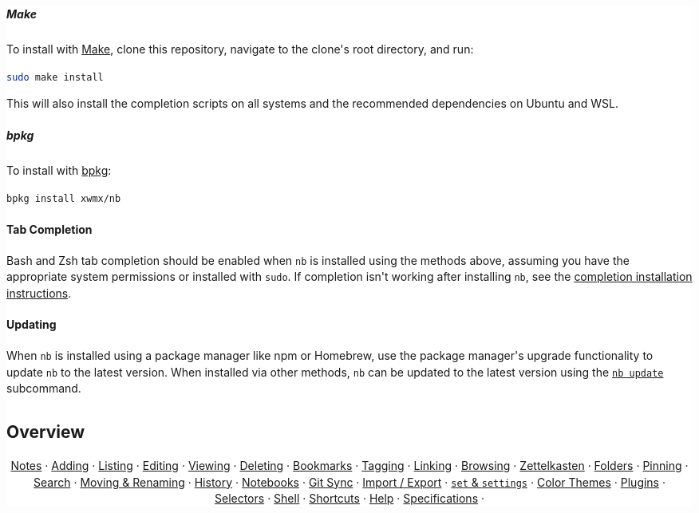 ##### Make

To install with [Make](https://en.wikipedia.org/wiki/Make_(software)),
clone this repository, navigate to the clone's root directory, and run:

```bash
sudo make install
```

This will also install the completion scripts on all systems and
the recommended dependencies on Ubuntu and WSL.

##### bpkg

To install with [bpkg](https://github.com/bpkg/bpkg):

```bash
bpkg install xwmx/nb
```

#### Tab Completion

Bash and Zsh tab completion should be enabled
when `nb` is installed using the methods above,
assuming you have the appropriate system permissions or installed with `sudo`.
If completion isn't working after installing `nb`, see the
[completion installation instructions](https://github.com/xwmx/nb/tree/master/etc).

#### Updating

When `nb` is installed using a package manager like npm or Homebrew,
use the package manager's upgrade functionality to update `nb` to
the latest version.
When installed via other methods,
`nb` can be updated to the latest version using
the [`nb update`](#update) subcommand.

## Overview

<p align="center">
  <a href="#-notes">Notes</a>&nbsp;·
  <a href="#adding">Adding</a>&nbsp;·
  <a href="#listing--filtering">Listing</a>&nbsp;·
  <a href="#editing">Editing</a>&nbsp;·
  <a href="#viewing">Viewing</a>&nbsp;·
  <a href="#deleting">Deleting</a>&nbsp;·
  <a href="#-bookmarks">Bookmarks</a>&nbsp;·
  <a href="#-tagging">Tagging</a>&nbsp;·
  <a href="#-linking">Linking</a>&nbsp;·
  <a href="#-browsing">Browsing</a>&nbsp;·
  <a href="#-zettelkasten">Zettelkasten</a>&nbsp;·
  <a href="#-folders">Folders</a>&nbsp;·
  <a href="#-pinning">Pinning</a>&nbsp;·
  <a href="#-search">Search</a>&nbsp;·
  <a href="#moving--renaming">Moving&nbsp;&&nbsp;Renaming</a>&nbsp;·
  <a href="#-revision-history">History</a>&nbsp;·
  <a href="#-notebooks">Notebooks</a>&nbsp;·
  <a href="#-git-sync">Git&nbsp;Sync</a>&nbsp;·
  <a href="#%EF%B8%8F-import--export">Import&nbsp;/&nbsp;Export</a>&nbsp;·
  <a href="#%EF%B8%8F-set--settings"><code>set</code>&nbsp;&&nbsp;<code>settings</code></a>&nbsp;·
  <a href="#-color-themes">Color&nbsp;Themes</a>&nbsp;·
  <a href="#-plugins">Plugins</a>&nbsp;·
  <a href="#selectors">Selectors</a>&nbsp;·
  <a href="#-nb-interactive-shell">Shell</a>&nbsp;·
  <a href="#shortcut-aliases">Shortcuts</a>&nbsp;·
  <a href="#help">Help</a>&nbsp;·
  <a href="#specifications">Specifications</a>&nbsp;·